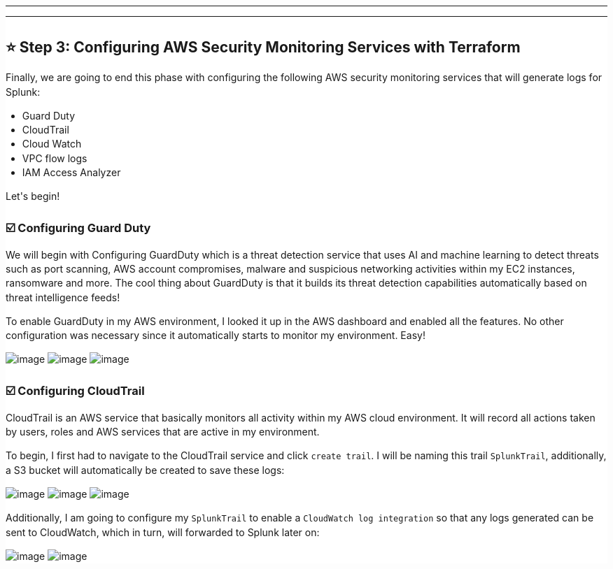 
---
---   
## ⭐ Step 3: Configuring AWS Security Monitoring Services with Terraform

Finally, we are going to end this phase with configuring the following AWS security monitoring services that will generate logs for Splunk:
- Guard Duty
- CloudTrail
- Cloud Watch
- VPC flow logs
- IAM Access Analyzer

Let's begin!

### ☑️ Configuring Guard Duty

We will begin with Configuring GuardDuty which is a threat detection service that uses AI and machine learning to detect threats such as port scanning, AWS account compromises, malware and suspicious networking activities within my EC2 instances, ransomware and more. The cool thing about GuardDuty is that it builds its threat detection capabilities automatically based on threat intelligence feeds!

To enable GuardDuty in my AWS environment, I looked it up in the AWS dashboard and enabled all the features. No other configuration was necessary since it automatically starts to monitor my environment. Easy!

![image](https://github.com/user-attachments/assets/2ed2511c-2924-4305-ad29-ca98241cee8d)
![image](https://github.com/user-attachments/assets/1f77e5cc-f3bb-493a-b810-ec3f907311ea)
![image](https://github.com/user-attachments/assets/cd3dddc7-bc61-4751-96c1-c083fc302bb3)


### ☑️ Configuring CloudTrail

CloudTrail is an AWS service that basically monitors all activity within my AWS cloud environment. It will record all actions taken by users, roles and AWS services that are active in my environment.

To begin, I first had to navigate to the CloudTrail service and click `create trail`. I will be naming this trail `SplunkTrail`, additionally, a S3 bucket will automatically be created to save these logs:

![image](https://github.com/user-attachments/assets/a0636999-3bac-49db-bcb0-ca0a94d8a4dd)
![image](https://github.com/user-attachments/assets/5adad7a8-3ec4-4300-90fd-377e925c3460)
![image](https://github.com/user-attachments/assets/29c9367f-fa94-492f-be82-d48c8c8d21fa)

Additionally, I am going to configure my `SplunkTrail` to enable a `CloudWatch log integration` so that any logs generated can be sent to CloudWatch, which in turn, will forwarded to Splunk later on:

![image](https://github.com/user-attachments/assets/c539a00e-590b-4058-9287-585d6a37979d)
![image](https://github.com/user-attachments/assets/1a0787e6-d31b-4a71-84b3-2806b3655a49)
